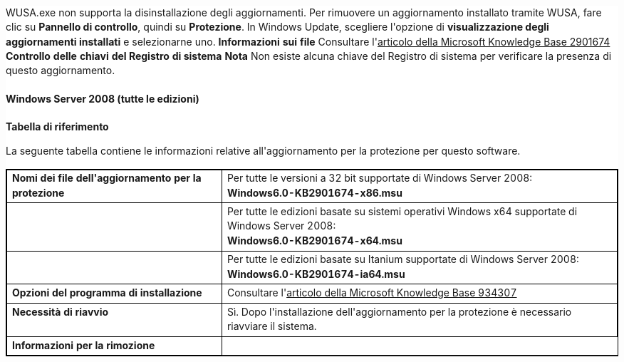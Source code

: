 <td style="border:1px solid black;">WUSA.exe non supporta la disinstallazione degli aggiornamenti. Per rimuovere un aggiornamento installato tramite WUSA, fare clic su <strong>Pannello di controllo</strong>, quindi su <strong>Protezione</strong>. In Windows Update, scegliere l'opzione di <strong>visualizzazione degli aggiornamenti installati</strong> e selezionarne uno.</td>
</tr>
<tr class="even">
<td style="border:1px solid black;"><strong>Informazioni</strong> <strong>sui</strong> <strong>file</strong></td>
<td style="border:1px solid black;">Consultare l'<a href="http://support.microsoft.com/kb/2901674">articolo della Microsoft Knowledge Base 2901674</a></td>
</tr>
<tr class="odd">
<td style="border:1px solid black;"><strong>Controllo</strong> <strong>delle</strong> <strong>chiavi</strong> <strong>del Registro</strong> <strong>di sistema</strong></td>
<td style="border:1px solid black;"><strong>Nota</strong> Non esiste alcuna chiave del Registro di sistema per verificare la presenza di questo aggiornamento.</td>
</tr>
</tbody>
</table>
  
#### Windows Server 2008 (tutte le edizioni)
  
**Tabella di riferimento**
  
La seguente tabella contiene le informazioni relative all'aggiornamento per la protezione per questo software.

 
<table style="border:1px solid black;">
<tbody>
<tr class="odd">
<td style="border:1px solid black;"><strong>Nomi dei file dell'aggiornamento per la protezione</strong></td>
<td style="border:1px solid black;">Per tutte le versioni a 32 bit supportate di Windows Server 2008:<br />
<strong>Windows6.0-KB2901674-x86.msu</strong></td>
</tr>
<tr class="even">
<td style="border:1px solid black;"></td>
<td style="border:1px solid black;">Per tutte le edizioni basate su sistemi operativi Windows x64 supportate di Windows Server 2008:<br />
<strong>Windows6.0-KB2901674-x64.msu</strong></td>
</tr>
<tr class="odd">
<td style="border:1px solid black;"></td>
<td style="border:1px solid black;">Per tutte le edizioni basate su Itanium supportate di Windows Server 2008:<br />
<strong>Windows6.0-KB2901674-ia64.msu</strong></td>
</tr>
<tr class="even">
<td style="border:1px solid black;"><strong>Opzioni del programma di installazione</strong></td>
<td style="border:1px solid black;">Consultare l'<a href="http://support.microsoft.com/kb/934307">articolo della Microsoft Knowledge Base 934307</a></td>
</tr>
<tr class="odd">
<td style="border:1px solid black;"><strong>Necessità di riavvio</strong></td>
<td style="border:1px solid black;">Sì. Dopo l'installazione dell'aggiornamento per la protezione è necessario riavviare il sistema.</td>
</tr>
<tr class="even">
<td style="border:1px solid black;"><strong>Informazioni</strong> <strong>per</strong> <strong>la rimozione</strong></td>